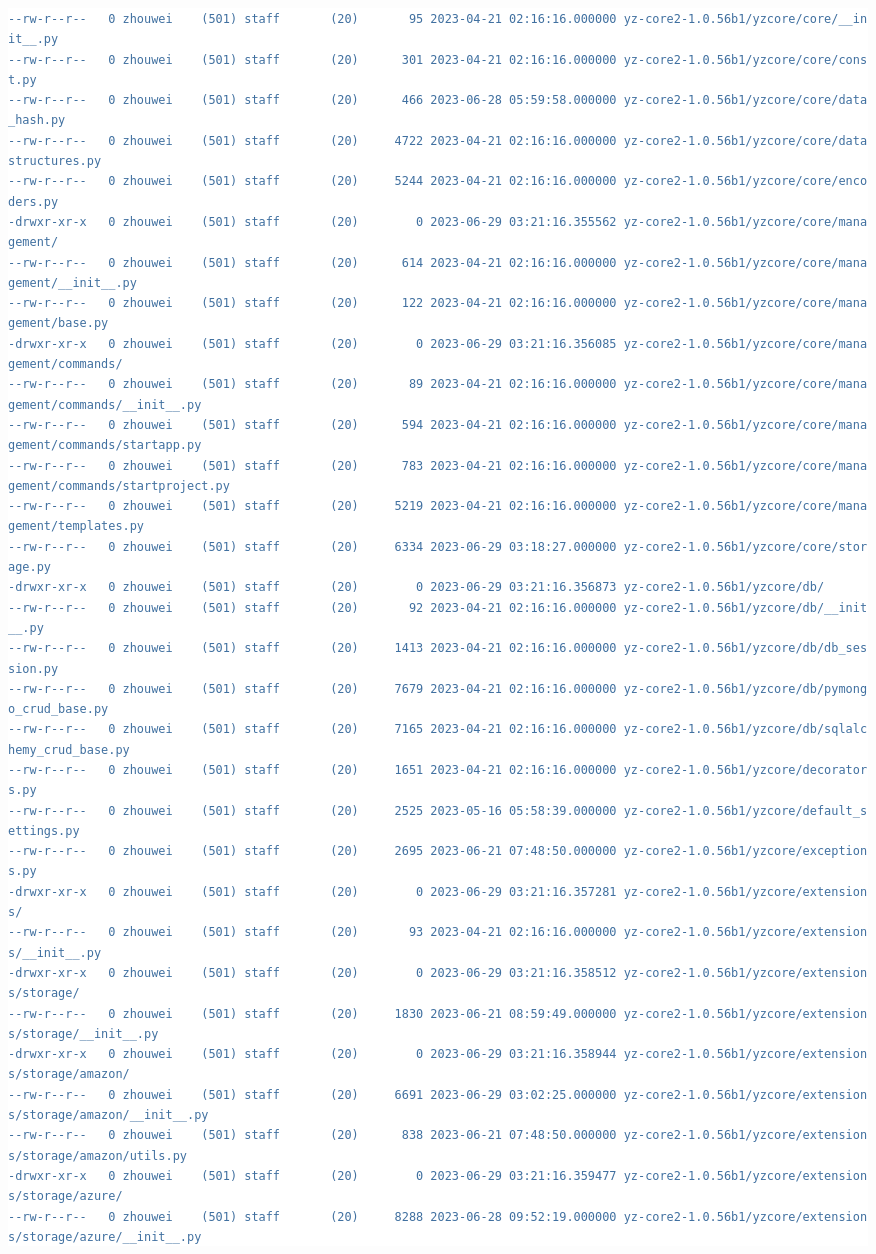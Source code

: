```diff
--rw-r--r--   0 zhouwei    (501) staff       (20)       95 2023-04-21 02:16:16.000000 yz-core2-1.0.56b1/yzcore/core/__init__.py
--rw-r--r--   0 zhouwei    (501) staff       (20)      301 2023-04-21 02:16:16.000000 yz-core2-1.0.56b1/yzcore/core/const.py
--rw-r--r--   0 zhouwei    (501) staff       (20)      466 2023-06-28 05:59:58.000000 yz-core2-1.0.56b1/yzcore/core/data_hash.py
--rw-r--r--   0 zhouwei    (501) staff       (20)     4722 2023-04-21 02:16:16.000000 yz-core2-1.0.56b1/yzcore/core/datastructures.py
--rw-r--r--   0 zhouwei    (501) staff       (20)     5244 2023-04-21 02:16:16.000000 yz-core2-1.0.56b1/yzcore/core/encoders.py
-drwxr-xr-x   0 zhouwei    (501) staff       (20)        0 2023-06-29 03:21:16.355562 yz-core2-1.0.56b1/yzcore/core/management/
--rw-r--r--   0 zhouwei    (501) staff       (20)      614 2023-04-21 02:16:16.000000 yz-core2-1.0.56b1/yzcore/core/management/__init__.py
--rw-r--r--   0 zhouwei    (501) staff       (20)      122 2023-04-21 02:16:16.000000 yz-core2-1.0.56b1/yzcore/core/management/base.py
-drwxr-xr-x   0 zhouwei    (501) staff       (20)        0 2023-06-29 03:21:16.356085 yz-core2-1.0.56b1/yzcore/core/management/commands/
--rw-r--r--   0 zhouwei    (501) staff       (20)       89 2023-04-21 02:16:16.000000 yz-core2-1.0.56b1/yzcore/core/management/commands/__init__.py
--rw-r--r--   0 zhouwei    (501) staff       (20)      594 2023-04-21 02:16:16.000000 yz-core2-1.0.56b1/yzcore/core/management/commands/startapp.py
--rw-r--r--   0 zhouwei    (501) staff       (20)      783 2023-04-21 02:16:16.000000 yz-core2-1.0.56b1/yzcore/core/management/commands/startproject.py
--rw-r--r--   0 zhouwei    (501) staff       (20)     5219 2023-04-21 02:16:16.000000 yz-core2-1.0.56b1/yzcore/core/management/templates.py
--rw-r--r--   0 zhouwei    (501) staff       (20)     6334 2023-06-29 03:18:27.000000 yz-core2-1.0.56b1/yzcore/core/storage.py
-drwxr-xr-x   0 zhouwei    (501) staff       (20)        0 2023-06-29 03:21:16.356873 yz-core2-1.0.56b1/yzcore/db/
--rw-r--r--   0 zhouwei    (501) staff       (20)       92 2023-04-21 02:16:16.000000 yz-core2-1.0.56b1/yzcore/db/__init__.py
--rw-r--r--   0 zhouwei    (501) staff       (20)     1413 2023-04-21 02:16:16.000000 yz-core2-1.0.56b1/yzcore/db/db_session.py
--rw-r--r--   0 zhouwei    (501) staff       (20)     7679 2023-04-21 02:16:16.000000 yz-core2-1.0.56b1/yzcore/db/pymongo_crud_base.py
--rw-r--r--   0 zhouwei    (501) staff       (20)     7165 2023-04-21 02:16:16.000000 yz-core2-1.0.56b1/yzcore/db/sqlalchemy_crud_base.py
--rw-r--r--   0 zhouwei    (501) staff       (20)     1651 2023-04-21 02:16:16.000000 yz-core2-1.0.56b1/yzcore/decorators.py
--rw-r--r--   0 zhouwei    (501) staff       (20)     2525 2023-05-16 05:58:39.000000 yz-core2-1.0.56b1/yzcore/default_settings.py
--rw-r--r--   0 zhouwei    (501) staff       (20)     2695 2023-06-21 07:48:50.000000 yz-core2-1.0.56b1/yzcore/exceptions.py
-drwxr-xr-x   0 zhouwei    (501) staff       (20)        0 2023-06-29 03:21:16.357281 yz-core2-1.0.56b1/yzcore/extensions/
--rw-r--r--   0 zhouwei    (501) staff       (20)       93 2023-04-21 02:16:16.000000 yz-core2-1.0.56b1/yzcore/extensions/__init__.py
-drwxr-xr-x   0 zhouwei    (501) staff       (20)        0 2023-06-29 03:21:16.358512 yz-core2-1.0.56b1/yzcore/extensions/storage/
--rw-r--r--   0 zhouwei    (501) staff       (20)     1830 2023-06-21 08:59:49.000000 yz-core2-1.0.56b1/yzcore/extensions/storage/__init__.py
-drwxr-xr-x   0 zhouwei    (501) staff       (20)        0 2023-06-29 03:21:16.358944 yz-core2-1.0.56b1/yzcore/extensions/storage/amazon/
--rw-r--r--   0 zhouwei    (501) staff       (20)     6691 2023-06-29 03:02:25.000000 yz-core2-1.0.56b1/yzcore/extensions/storage/amazon/__init__.py
--rw-r--r--   0 zhouwei    (501) staff       (20)      838 2023-06-21 07:48:50.000000 yz-core2-1.0.56b1/yzcore/extensions/storage/amazon/utils.py
-drwxr-xr-x   0 zhouwei    (501) staff       (20)        0 2023-06-29 03:21:16.359477 yz-core2-1.0.56b1/yzcore/extensions/storage/azure/
--rw-r--r--   0 zhouwei    (501) staff       (20)     8288 2023-06-28 09:52:19.000000 yz-core2-1.0.56b1/yzcore/extensions/storage/azure/__init__.py
```